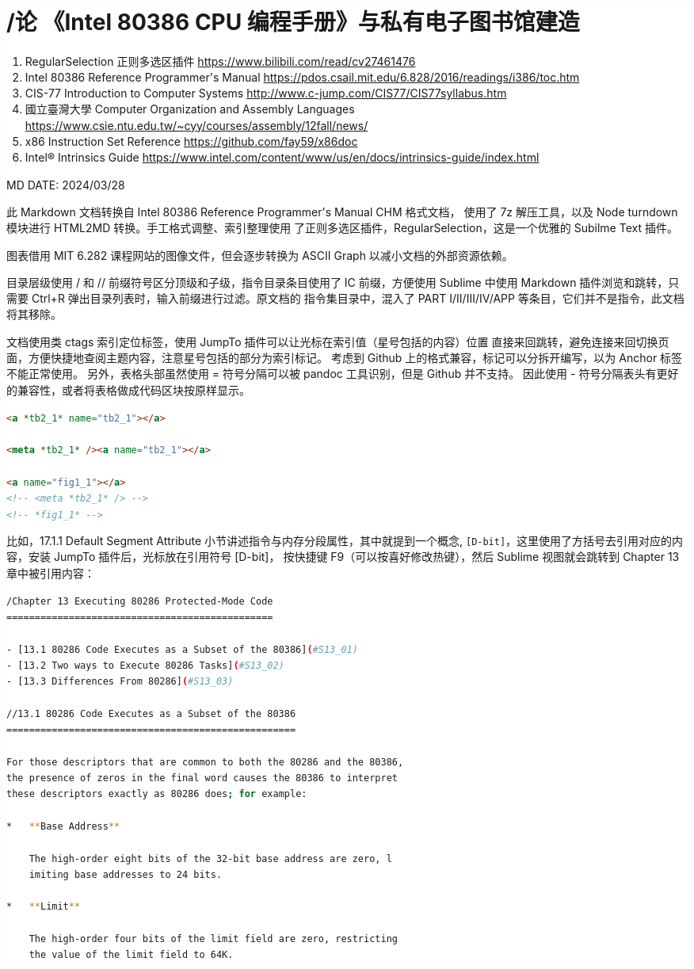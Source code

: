 /论 《Intel 80386 CPU 编程手册》与私有电子图书馆建造
============================================
1. RegularSelection 正则多选区插件 https://www.bilibili.com/read/cv27461476
2. Intel 80386 Reference Programmer's Manual https://pdos.csail.mit.edu/6.828/2016/readings/i386/toc.htm
2. CIS-77 Introduction to Computer Systems http://www.c-jump.com/CIS77/CIS77syllabus.htm
2. 國立臺灣大學 Computer Organization and Assembly Languages https://www.csie.ntu.edu.tw/~cyy/courses/assembly/12fall/news/
3. x86 Instruction Set Reference https://github.com/fay59/x86doc
4. Intel® Intrinsics Guide https://www.intel.com/content/www/us/en/docs/intrinsics-guide/index.html


MD DATE: 2024/03/28

此 Markdown 文档转换自 Intel 80386 Reference Programmer's Manual CHM 格式文档，
使用了 7z 解压工具，以及 Node turndown 模块进行 HTML2MD 转换。手工格式调整、索引整理使用
了正则多选区插件，RegularSelection，这是一个优雅的 Subilme Text 插件。

图表借用 MIT 6.282 课程网站的图像文件，但会逐步转换为 ASCII Graph 以减小文档的外部资源依赖。

目录层级使用 / 和 // 前缀符号区分顶级和子级，指令目录条目使用了 IC 前缀，方便使用 Sublime
中使用 Markdown 插件浏览和跳转，只需要 Ctrl+R 弹出目录列表时，输入前缀进行过滤。原文档的
指令集目录中，混入了 PART I/II/III/IV/APP 等条目，它们并不是指令，此文档将其移除。

文档使用类 ctags 索引定位标签，使用 JumpTo 插件可以让光标在索引值（星号包括的内容）位置
直接来回跳转，避免连接来回切换页面，方便快捷地查阅主题内容，注意星号包括的部分为索引标记。
考虑到 Github 上的格式兼容，标记可以分拆开编写，以为 Anchor 标签不能正常使用。
另外，表格头部虽然使用 = 符号分隔可以被 pandoc 工具识别，但是 Github 并不支持。
因此使用 - 符号分隔表头有更好的兼容性，或者将表格做成代码区块按原样显示。

```html
<a *tb2_1* name="tb2_1"></a>

<meta *tb2_1* /><a name="tb2_1"></a>

<a name="fig1_1"></a>
<!-- <meta *tb2_1* /> -->
<!-- *fig1_1* -->
```

比如，17.1.1 Default Segment Attribute 小节讲述指令与内存分段属性，其中就提到一个概念,
`[D-bit]`，这里使用了方括号去引用对应的内容，安装 JumpTo 插件后，光标放在引用符号 [D-bit]，
按快捷键 F9（可以按喜好修改热键），然后 Sublime 视图就会跳转到 Chapter 13 章中被引用内容：

```sh
/Chapter 13 Executing 80286 Protected-Mode Code
===============================================

- [13.1 80286 Code Executes as a Subset of the 80386](#S13_01)
- [13.2 Two ways to Execute 80286 Tasks](#S13_02)
- [13.3 Differences From 80286](#S13_03)

//13.1 80286 Code Executes as a Subset of the 80386
===================================================

For those descriptors that are common to both the 80286 and the 80386, 
the presence of zeros in the final word causes the 80386 to interpret 
these descriptors exactly as 80286 does; for example:

*   **Base Address**

    The high-order eight bits of the 32-bit base address are zero, l
    imiting base addresses to 24 bits.

*   **Limit**

    The high-order four bits of the limit field are zero, restricting 
    the value of the limit field to 64K.
```